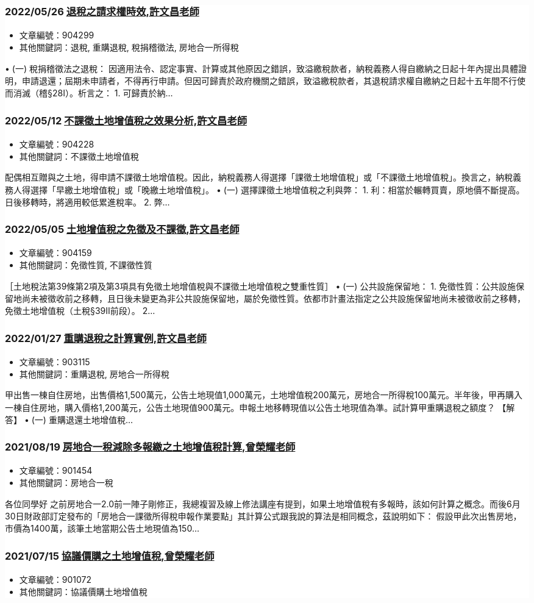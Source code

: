 ### 2022/05/26 [退稅之請求權時效,許文昌老師](../../articles/904299_%E9%80%80%E7%A8%85%E4%B9%8B%E8%AB%8B%E6%B1%82%E6%AC%8A%E6%99%82%E6%95%88%2C%E8%A8%B1%E6%96%87%E6%98%8C%E8%80%81%E5%B8%AB.md)
- 文章編號：904299
- 其他關鍵詞：退稅, 重購退稅, 稅捐稽徵法, 房地合一所得稅

• (一) 稅捐稽徵法之退稅： 因適用法令、認定事實、計算或其他原因之錯誤，致溢繳稅款者，納稅義務人得自繳納之日起十年內提出具體證明，申請退還；屆期未申請者，不得再行申請。但因可歸責於政府機關之錯誤，致溢繳稅款者，其退稅請求權自繳納之日起十五年間不行使而消滅（稽§28Ⅰ）。析言之： 1. 可歸責於納...

### 2022/05/12 [不課徵土地增值稅之效果分析,許文昌老師](../../articles/904228_%E4%B8%8D%E8%AA%B2%E5%BE%B5%E5%9C%9F%E5%9C%B0%E5%A2%9E%E5%80%BC%E7%A8%85%E4%B9%8B%E6%95%88%E6%9E%9C%E5%88%86%E6%9E%90%2C%E8%A8%B1%E6%96%87%E6%98%8C%E8%80%81%E5%B8%AB.md)
- 文章編號：904228
- 其他關鍵詞：不課徵土地增值稅

配偶相互贈與之土地，得申請不課徵土地增值稅。因此，納稅義務人得選擇「課徵土地增值稅」或「不課徵土地增值稅」。換言之，納稅義務人得選擇「早繳土地增值稅」或「晚繳土地增值稅」。 • (一) 選擇課徵土地增值稅之利與弊： 1. 利：相當於輾轉買賣，原地價不斷提高。日後移轉時，將適用較低累進稅率。 2. 弊...

### 2022/05/05 [土地增值稅之免徵及不課徵,許文昌老師](../../articles/904159_%E5%9C%9F%E5%9C%B0%E5%A2%9E%E5%80%BC%E7%A8%85%E4%B9%8B%E5%85%8D%E5%BE%B5%E5%8F%8A%E4%B8%8D%E8%AA%B2%E5%BE%B5%2C%E8%A8%B1%E6%96%87%E6%98%8C%E8%80%81%E5%B8%AB.md)
- 文章編號：904159
- 其他關鍵詞：免徵性質, 不課徵性質

［土地稅法第39條第2項及第3項具有免徵土地增值稅與不課徵土地增值稅之雙重性質］ • (一) 公共設施保留地： 1. 免徵性質：公共設施保留地尚未被徵收前之移轉，且日後未變更為非公共設施保留地，屬於免徵性質。依都市計畫法指定之公共設施保留地尚未被徵收前之移轉，免徵土地增值稅（土稅§39Ⅱ前段）。 2...

### 2022/01/27 [重購退稅之計算實例,許文昌老師](../../articles/903115_%E9%87%8D%E8%B3%BC%E9%80%80%E7%A8%85%E4%B9%8B%E8%A8%88%E7%AE%97%E5%AF%A6%E4%BE%8B%2C%E8%A8%B1%E6%96%87%E6%98%8C%E8%80%81%E5%B8%AB.md)
- 文章編號：903115
- 其他關鍵詞：重購退稅, 房地合一所得稅

甲出售一棟自住房地，出售價格1,500萬元，公告土地現值1,000萬元，土地增值稅200萬元，房地合一所得稅100萬元。半年後，甲再購入一棟自住房地，購入價格1,200萬元，公告土地現值900萬元。申報土地移轉現值以公告土地現值為準。試計算甲重購退稅之額度？ 【解答】 • (一) 重購退還土地增值稅...

### 2021/08/19 [房地合一稅減除多報繳之土地增值稅計算,曾榮耀老師](../../articles/901454_%E6%88%BF%E5%9C%B0%E5%90%88%E4%B8%80%E7%A8%85%E6%B8%9B%E9%99%A4%E5%A4%9A%E5%A0%B1%E7%B9%B3%E4%B9%8B%E5%9C%9F%E5%9C%B0%E5%A2%9E%E5%80%BC%E7%A8%85%E8%A8%88%E7%AE%97%2C%E6%9B%BE%E6%A6%AE%E8%80%80%E8%80%81%E5%B8%AB.md)
- 文章編號：901454
- 其他關鍵詞：房地合一稅

各位同學好 之前房地合一2.0前一陣子剛修正，我總複習及線上修法講座有提到，如果土地增值稅有多報時，該如何計算之概念。而後6月30日財政部訂定發布的「房地合一課徵所得稅申報作業要點」其計算公式跟我說的算法是相同概念，茲說明如下： 假設甲此次出售房地，市價為1400萬，該筆土地當期公告土地現值為150...

### 2021/07/15 [協議價購之土地增值稅,曾榮耀老師](../../articles/901072_%E5%8D%94%E8%AD%B0%E5%83%B9%E8%B3%BC%E4%B9%8B%E5%9C%9F%E5%9C%B0%E5%A2%9E%E5%80%BC%E7%A8%85%2C%E6%9B%BE%E6%A6%AE%E8%80%80%E8%80%81%E5%B8%AB.md)
- 文章編號：901072
- 其他關鍵詞：協議價購土地增值稅
